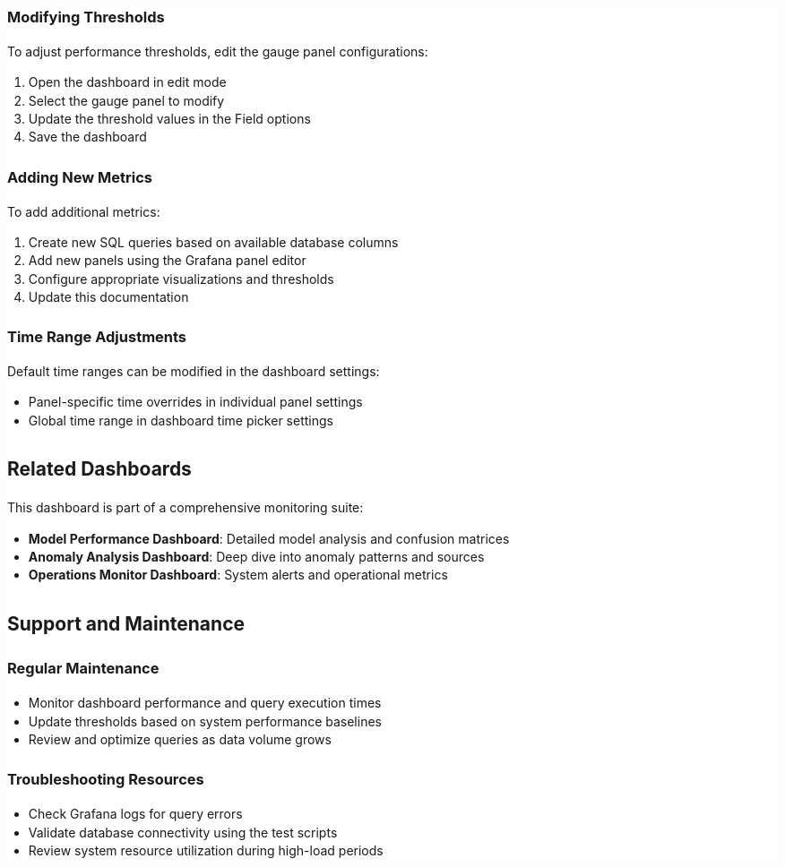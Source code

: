 ### Modifying Thresholds
To adjust performance thresholds, edit the gauge panel configurations:
1. Open the dashboard in edit mode
2. Select the gauge panel to modify
3. Update the threshold values in the Field options
4. Save the dashboard

### Adding New Metrics
To add additional metrics:
1. Create new SQL queries based on available database columns
2. Add new panels using the Grafana panel editor
3. Configure appropriate visualizations and thresholds
4. Update this documentation

### Time Range Adjustments
Default time ranges can be modified in the dashboard settings:
- Panel-specific time overrides in individual panel settings
- Global time range in dashboard time picker settings

## Related Dashboards

This dashboard is part of a comprehensive monitoring suite:
- **Model Performance Dashboard**: Detailed model analysis and confusion matrices
- **Anomaly Analysis Dashboard**: Deep dive into anomaly patterns and sources
- **Operations Monitor Dashboard**: System alerts and operational metrics

## Support and Maintenance

### Regular Maintenance
- Monitor dashboard performance and query execution times
- Update thresholds based on system performance baselines
- Review and optimize queries as data volume grows

### Troubleshooting Resources
- Check Grafana logs for query errors
- Validate database connectivity using the test scripts
- Review system resource utilization during high-load periods